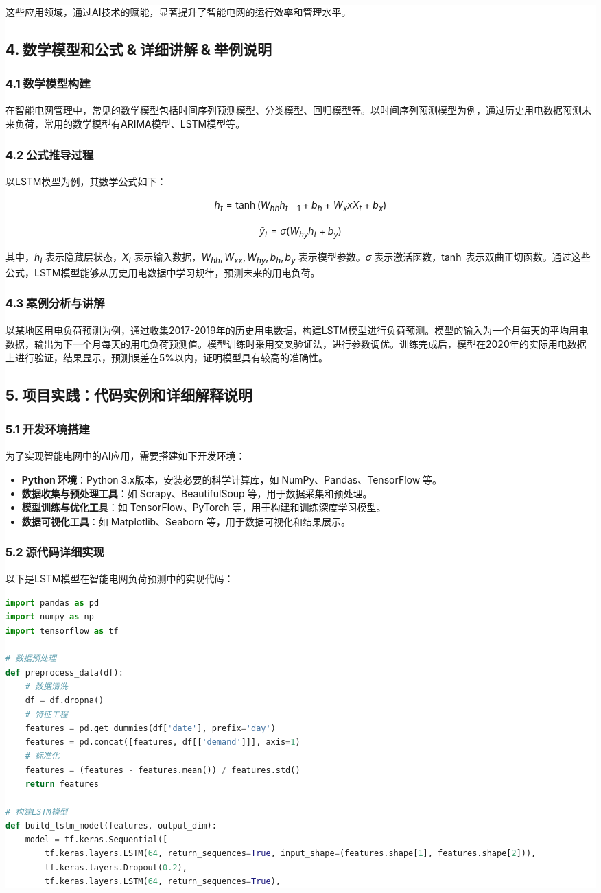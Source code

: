 这些应用领域，通过AI技术的赋能，显著提升了智能电网的运行效率和管理水平。

## 4. 数学模型和公式 & 详细讲解 & 举例说明

### 4.1 数学模型构建

在智能电网管理中，常见的数学模型包括时间序列预测模型、分类模型、回归模型等。以时间序列预测模型为例，通过历史用电数据预测未来负荷，常用的数学模型有ARIMA模型、LSTM模型等。

### 4.2 公式推导过程

以LSTM模型为例，其数学公式如下：

$$
h_t = \tanh(W_{hh}h_{t-1} + b_h + W_xxX_t + b_x)
$$

$$
\tilde{y}_t = \sigma(W_{hy}h_t + b_y)
$$

其中，$h_t$ 表示隐藏层状态，$X_t$ 表示输入数据，$W_{hh}, W_{xx}, W_{hy}, b_h, b_y$ 表示模型参数。$\sigma$ 表示激活函数，$\tanh$ 表示双曲正切函数。通过这些公式，LSTM模型能够从历史用电数据中学习规律，预测未来的用电负荷。

### 4.3 案例分析与讲解

以某地区用电负荷预测为例，通过收集2017-2019年的历史用电数据，构建LSTM模型进行负荷预测。模型的输入为一个月每天的平均用电数据，输出为下一个月每天的用电负荷预测值。模型训练时采用交叉验证法，进行参数调优。训练完成后，模型在2020年的实际用电数据上进行验证，结果显示，预测误差在5%以内，证明模型具有较高的准确性。

## 5. 项目实践：代码实例和详细解释说明

### 5.1 开发环境搭建

为了实现智能电网中的AI应用，需要搭建如下开发环境：

- **Python 环境**：Python 3.x版本，安装必要的科学计算库，如 NumPy、Pandas、TensorFlow 等。
- **数据收集与预处理工具**：如 Scrapy、BeautifulSoup 等，用于数据采集和预处理。
- **模型训练与优化工具**：如 TensorFlow、PyTorch 等，用于构建和训练深度学习模型。
- **数据可视化工具**：如 Matplotlib、Seaborn 等，用于数据可视化和结果展示。

### 5.2 源代码详细实现

以下是LSTM模型在智能电网负荷预测中的实现代码：

```python
import pandas as pd
import numpy as np
import tensorflow as tf

# 数据预处理
def preprocess_data(df):
    # 数据清洗
    df = df.dropna()
    # 特征工程
    features = pd.get_dummies(df['date'], prefix='day')
    features = pd.concat([features, df[['demand']]], axis=1)
    # 标准化
    features = (features - features.mean()) / features.std()
    return features

# 构建LSTM模型
def build_lstm_model(features, output_dim):
    model = tf.keras.Sequential([
        tf.keras.layers.LSTM(64, return_sequences=True, input_shape=(features.shape[1], features.shape[2])),
        tf.keras.layers.Dropout(0.2),
        tf.keras.layers.LSTM(64, return_sequences=True),
```